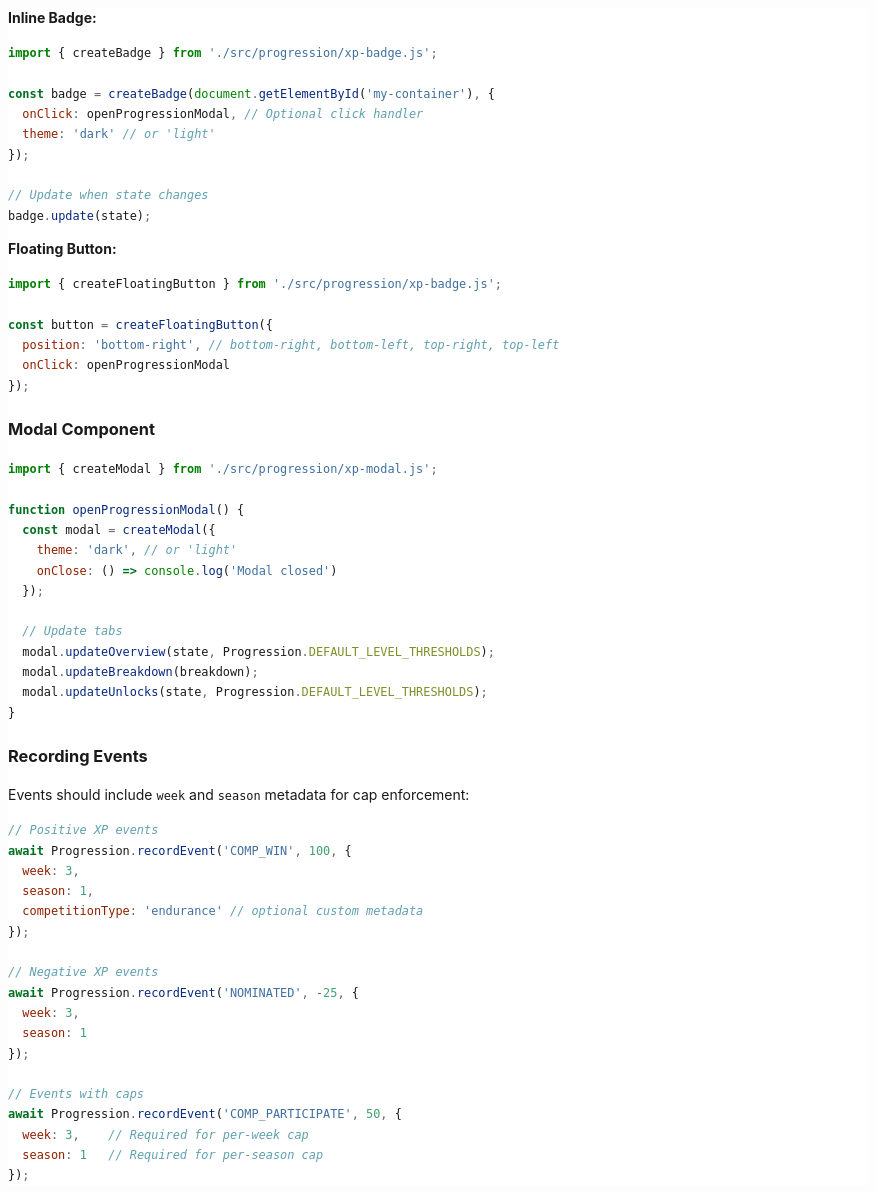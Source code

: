 **Inline Badge:**
```javascript
import { createBadge } from './src/progression/xp-badge.js';

const badge = createBadge(document.getElementById('my-container'), {
  onClick: openProgressionModal, // Optional click handler
  theme: 'dark' // or 'light'
});

// Update when state changes
badge.update(state);
```

**Floating Button:**
```javascript
import { createFloatingButton } from './src/progression/xp-badge.js';

const button = createFloatingButton({
  position: 'bottom-right', // bottom-right, bottom-left, top-right, top-left
  onClick: openProgressionModal
});
```

### Modal Component

```javascript
import { createModal } from './src/progression/xp-modal.js';

function openProgressionModal() {
  const modal = createModal({
    theme: 'dark', // or 'light'
    onClose: () => console.log('Modal closed')
  });

  // Update tabs
  modal.updateOverview(state, Progression.DEFAULT_LEVEL_THRESHOLDS);
  modal.updateBreakdown(breakdown);
  modal.updateUnlocks(state, Progression.DEFAULT_LEVEL_THRESHOLDS);
}
```

### Recording Events

Events should include `week` and `season` metadata for cap enforcement:

```javascript
// Positive XP events
await Progression.recordEvent('COMP_WIN', 100, {
  week: 3,
  season: 1,
  competitionType: 'endurance' // optional custom metadata
});

// Negative XP events
await Progression.recordEvent('NOMINATED', -25, {
  week: 3,
  season: 1
});

// Events with caps
await Progression.recordEvent('COMP_PARTICIPATE', 50, {
  week: 3,    // Required for per-week cap
  season: 1   // Required for per-season cap
});
```
